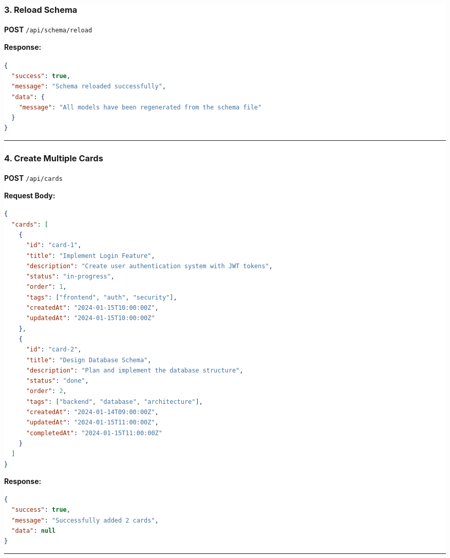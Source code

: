 
### 3. Reload Schema
**POST** `/api/schema/reload`

**Response:**
```json
{
  "success": true,
  "message": "Schema reloaded successfully",
  "data": {
    "message": "All models have been regenerated from the schema file"
  }
}
```

---

### 4. Create Multiple Cards
**POST** `/api/cards`

**Request Body:**
```json
{
  "cards": [
    {
      "id": "card-1",
      "title": "Implement Login Feature",
      "description": "Create user authentication system with JWT tokens",
      "status": "in-progress",
      "order": 1,
      "tags": ["frontend", "auth", "security"],
      "createdAt": "2024-01-15T10:00:00Z",
      "updatedAt": "2024-01-15T10:00:00Z"
    },
    {
      "id": "card-2",
      "title": "Design Database Schema",
      "description": "Plan and implement the database structure",
      "status": "done",
      "order": 2,
      "tags": ["backend", "database", "architecture"],
      "createdAt": "2024-01-14T09:00:00Z",
      "updatedAt": "2024-01-15T11:00:00Z",
      "completedAt": "2024-01-15T11:00:00Z"
    }
  ]
}
```

**Response:**
```json
{
  "success": true,
  "message": "Successfully added 2 cards",
  "data": null
}
```

---